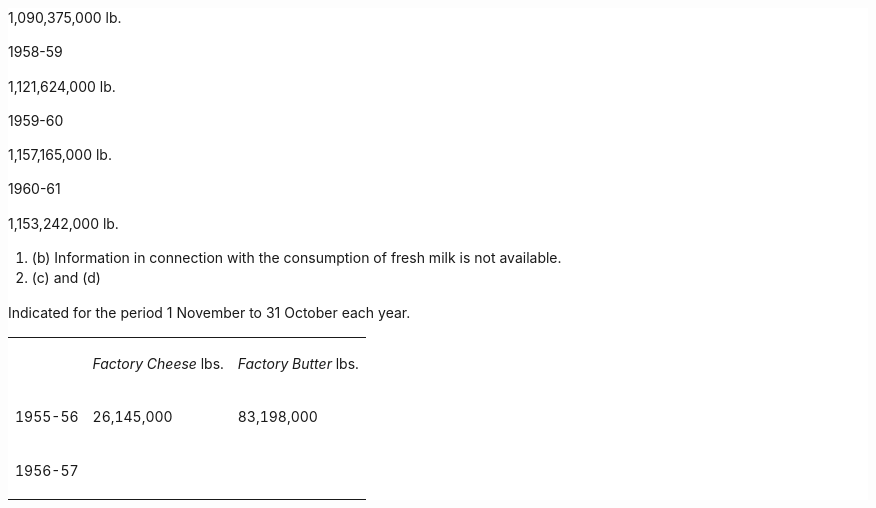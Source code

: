 <td><p>1,090,375,000 lb.</p></td>

</tr>

<tr>

<td><p>1958-59</p></td>

<td><p>1,121,624,000 lb.</p></td>

</tr>

<tr>

<td><p>1959-60</p></td>

<td><p>1,157,165,000 lb.</p></td>

</tr>

<tr>

<td><p>1960-61</p></td>

<td><p>1,153,242,000 lb.</p></td>

</tr>

</table>

<ol>

<li>(b) Information in connection with the consumption of fresh milk is not available.</li>

<li>(c) and (d)</li>

</ol>

<block name="quote">Indicated for the period 1 November to 31 October each year.</block>

<table>

<tr>

<td><p></p></td>

<td><p><span class="col_5625-5626" refersTo="page_0059"/><i>Factory Cheese</i> lbs.</p></td>

<td><p><i>Factory Butter</i> lbs.</p></td>

</tr>

<tr>

<td><p>1955-56</p></td>

<td><p>26,145,000</p></td>

<td><p>83,198,000</p></td>

</tr>

<tr>

<td><p>1956-57</p></td>
